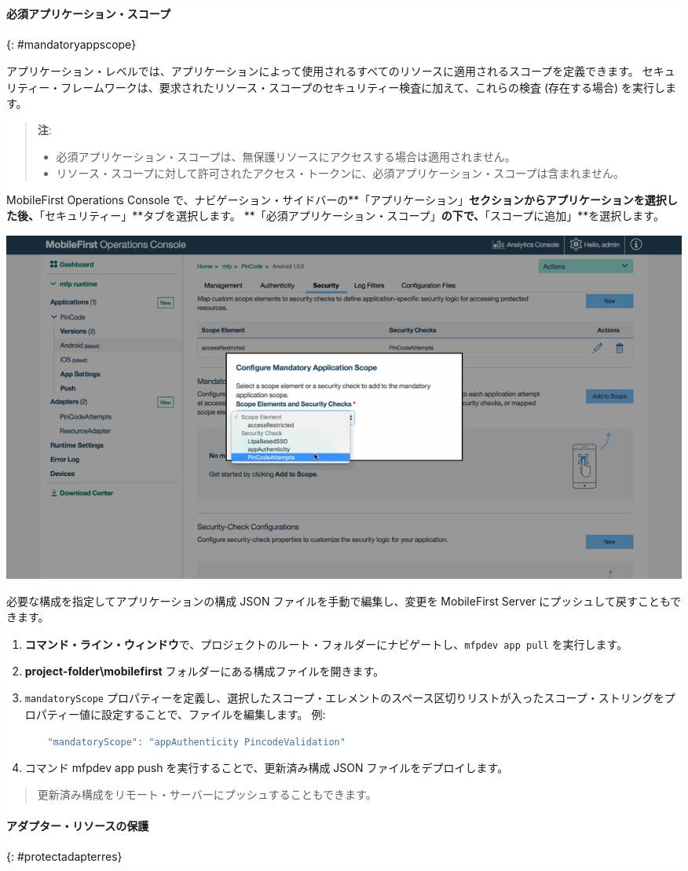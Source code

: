 #### 必須アプリケーション・スコープ
{: #mandatoryappscope}

アプリケーション・レベルでは、アプリケーションによって使用されるすべてのリソースに適用されるスコープを定義できます。 セキュリティー・フレームワークは、要求されたリソース・スコープのセキュリティー検査に加えて、これらの検査 (存在する場合) を実行します。

>**注**:
>* 必須アプリケーション・スコープは、無保護リソースにアクセスする場合は適用されません。
>* リソース・スコープに対して許可されたアクセス・トークンに、必須アプリケーション・スコープは含まれません。

MobileFirst Operations Console で、ナビゲーション・サイドバーの**「アプリケーション」**セクションからアプリケーションを選択した後、**「セキュリティー」**タブを選択します。 **「必須アプリケーション・スコープ」**の下で、**「スコープに追加」**を選択します。

![必須のアプリケーション・スコープ](/images/mandatory-application-scope.png)

必要な構成を指定してアプリケーションの構成 JSON ファイルを手動で編集し、変更を MobileFirst Server にプッシュして戻すこともできます。

1. **コマンド・ライン・ウィンドウ**で、プロジェクトのルート・フォルダーにナビゲートし、`mfpdev app pull` を実行します。
2. **project-folder\mobilefirst** フォルダーにある構成ファイルを開きます。
3. `mandatoryScope` プロパティーを定義し、選択したスコープ・エレメントのスペース区切りリストが入ったスコープ・ストリングをプロパティー値に設定することで、ファイルを編集します。 例:

    ```java
        "mandatoryScope": "appAuthenticity PincodeValidation"
    ```
4. コマンド mfpdev app push を実行することで、更新済み構成 JSON ファイルをデプロイします。

>更新済み構成をリモート・サーバーにプッシュすることもできます。

#### アダプター・リソースの保護
{: #protectadapterres}
